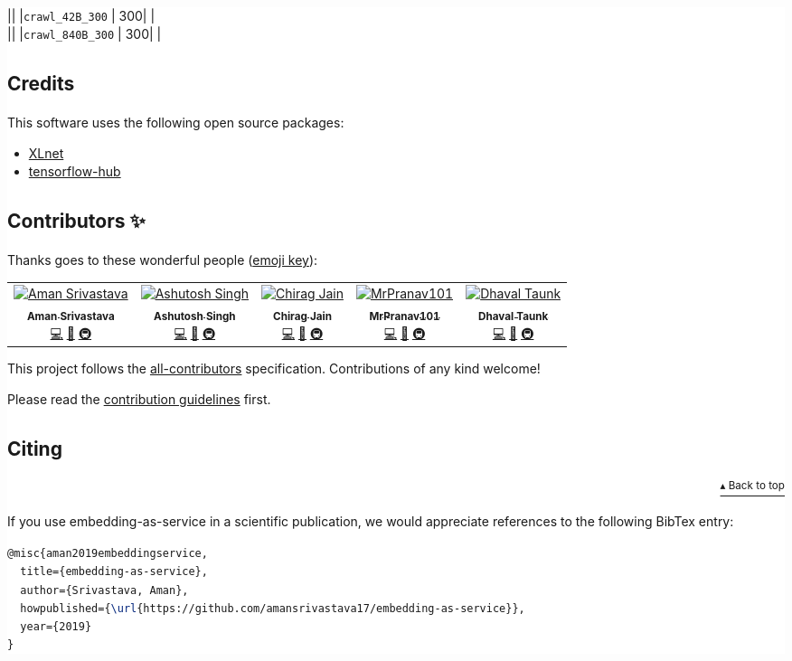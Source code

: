 ||  |`crawl_42B_300` | 300| |  
||  |`crawl_840B_300` | 300| |



## Credits 

This software uses the following open source packages:

- [XLnet](https://github.com/zihangdai/xlnet)
- [tensorflow-hub](https://www.tensorflow.org/hub)


## Contributors ✨

Thanks goes to these wonderful people ([emoji key](https://allcontributors.org/docs/en/emoji-key)):



<table>
  <tr>
    <td align="center"><a href="https://www.linkedin.com/in/aman-srivastava-a8bb1285/"><img src="https://avatars0.githubusercontent.com/u/5950398?v=4" width="100px;" alt="Aman Srivastava"/><br /><sub><b>Aman Srivastava</b></sub></a><br /><a href="https://github.com/amansrivastava17/embedding-as-service/commits?author=amansrivastava17" title="Code">💻</a> <a href="https://github.com/amansrivastava17/embedding-as-service/commits?author=amansrivastava17" title="Documentation">📖</a> <a href="#infra-amansrivastava17" title="Infrastructure (Hosting, Build-Tools, etc)">🚇</a></td>
    <td align="center"><a href="https://github.com/ashutoshsingh0223"><img src="https://avatars3.githubusercontent.com/u/40604544?v=4" width="100px;" alt="Ashutosh Singh"/><br /><sub><b>Ashutosh Singh</b></sub></a><br /><a href="https://github.com/amansrivastava17/embedding-as-service/commits?author=ashutoshsingh0223" title="Code">💻</a> <a href="https://github.com/amansrivastava17/embedding-as-service/commits?author=ashutoshsingh0223" title="Documentation">📖</a> <a href="#infra-ashutoshsingh0223" title="Infrastructure (Hosting, Build-Tools, etc)">🚇</a></td>
    <td align="center"><a href="https://chiragjn.github.io"><img src="https://avatars2.githubusercontent.com/u/10295418?v=4" width="100px;" alt="Chirag Jain"/><br /><sub><b>Chirag Jain</b></sub></a><br /><a href="https://github.com/amansrivastava17/embedding-as-service/commits?author=chiragjn" title="Code">💻</a> <a href="https://github.com/amansrivastava17/embedding-as-service/commits?author=chiragjn" title="Documentation">📖</a> <a href="#infra-chiragjn" title="Infrastructure (Hosting, Build-Tools, etc)">🚇</a></td>
    <td align="center"><a href="https://github.com/MrPranav101"><img src="https://avatars0.githubusercontent.com/u/43914392?v=4" width="100px;" alt="MrPranav101"/><br /><sub><b>MrPranav101</b></sub></a><br /><a href="https://github.com/amansrivastava17/embedding-as-service/commits?author=MrPranav101" title="Code">💻</a> <a href="https://github.com/amansrivastava17/embedding-as-service/commits?author=MrPranav101" title="Documentation">📖</a> <a href="#infra-MrPranav101" title="Infrastructure (Hosting, Build-Tools, etc)">🚇</a></td>    
    <td align="center"><a href="https://www.linkedin.com/in/dhavaltaunk08/"><img src="https://avatars0.githubusercontent.com/u/31320833?v=4" width="100px;" alt="Dhaval Taunk"/><br /><sub><b>Dhaval Taunk</b></sub></a><br /><a href="https://github.com/amansrivastava17/embedding-as-service/commits?author=DhavalTaunk08" title="Code">💻</a> <a href="https://github.com/amansrivastava17/embedding-as-service/commits?author=DhavalTaunk08" title="Documentation">📖</a> <a href="#infra-DhavalTaunk08" title="Infrastructure (Hosting, Build-Tools, etc)">🚇</a></td>
  </tr>
</table>



This project follows the [all-contributors](https://github.com/all-contributors/all-contributors) specification. Contributions of any kind welcome!

Please read the [contribution guidelines](CONTRIBUTION.md) first.


<h2>Citing</h2>
<p align="right"><a href="#embedding-as-service"><sup>▴ Back to top</sup></a></p>

If you use embedding-as-service in a scientific publication, we would appreciate references to the following BibTex entry:

```latex
@misc{aman2019embeddingservice,
  title={embedding-as-service},
  author={Srivastava, Aman},
  howpublished={\url{https://github.com/amansrivastava17/embedding-as-service}},
  year={2019}
}
```
